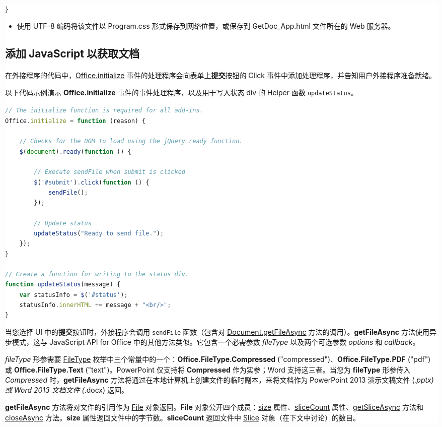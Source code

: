 ```css  
}
```

- 使用 UTF-8 编码将该文件以 Program.css 形式保存到网络位置，或保存到 GetDoc_App.html 文件所在的 Web 服务器。
    

## <a name="add-the-javascript-to-get-the-document"></a>添加 JavaScript 以获取文档


在外接程序的代码中，[Office.initialize](../../reference/shared/office.initialize.md) 事件的处理程序会向表单上**提交**按钮的 Click 事件中添加处理程序，并告知用户外接程序准备就绪。

以下代码示例演示  **Office.initialize** 事件的事件处理程序，以及用于写入状态 div 的 Helper 函数 `updateStatus`。




```js
// The initialize function is required for all add-ins.
Office.initialize = function (reason) {

    // Checks for the DOM to load using the jQuery ready function.
    $(document).ready(function () {

        // Execute sendFile when submit is clicked 
        $('#submit').click(function () {
            sendFile();
        });

        // Update status        
        updateStatus("Ready to send file.");
    });
}

// Create a function for writing to the status div. 
function updateStatus(message) {
    var statusInfo = $('#status');
    statusInfo.innerHTML += message + "<br/>";
}
```



当您选择 UI 中的**提交**按钮时，外接程序会调用 `sendFile` 函数（包含对 [Document.getFileAsync](../../reference/shared/document.getfileasync.md) 方法的调用）。**getFileAsync** 方法使用异步模式，这与 JavaScript API for Office 中的其他方法类似。它包含一个必需参数 _fileType_ 以及两个可选参数 _options_ 和 _callback_。 

_fileType_ 形参需要 [FileType](../../reference/shared/filetype-enumeration.md) 枚举中三个常量中的一个：**Office.FileType.Compressed** ("compressed")、**Office.FileType.PDF** ("pdf") 或 **Office.FileType.Text** ("text")。PowerPoint 仅支持将 **Compressed** 作为实参；Word 支持这三者。当您为 **fileType** 形参传入 _Compressed_ 时，**getFileAsync** 方法将通过在本地计算机上创建文件的临时副本，来将文档作为 PowerPoint 2013 演示文稿文件 (*.pptx) 或 Word 2013 文档文件 (*.docx) 返回。

**getFileAsync** 方法将对文件的引用作为 [File](../../reference/shared/file.md) 对象返回。**File** 对象公开四个成员：[size](../../reference/shared/file.size.md) 属性、[sliceCount](../../reference/shared/file.slicecount.md) 属性、[getSliceAsync](../../reference/shared/file.getsliceasync.md) 方法和 [closeAsync](../../reference/shared/file.closeasync.md) 方法。**size** 属性返回文件中的字节数。**sliceCount** 返回文件中 [Slice](../../reference/shared/document.md) 对象（在下文中讨论）的数目。
